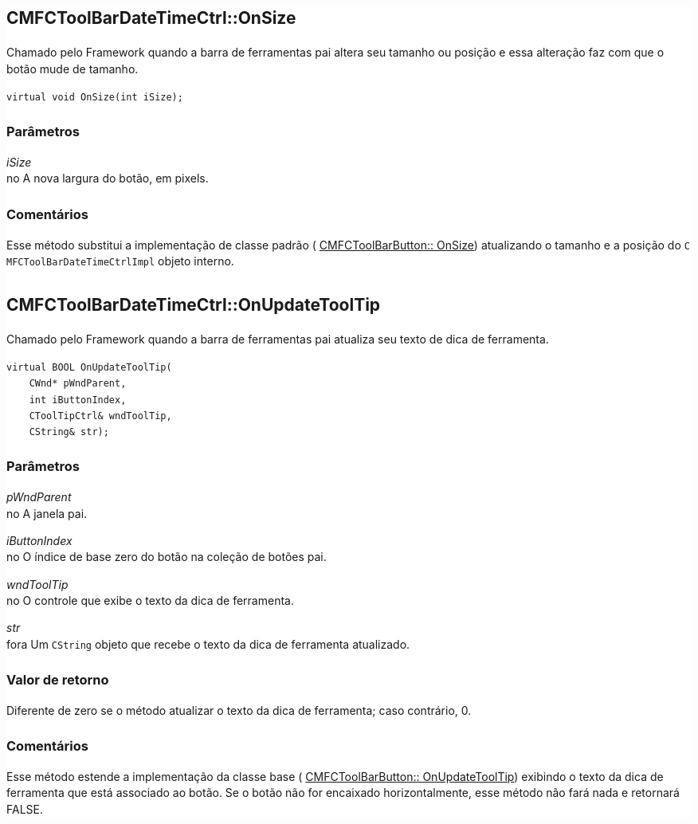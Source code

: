 ##  <a name="onsize"></a>  CMFCToolBarDateTimeCtrl::OnSize

Chamado pelo Framework quando a barra de ferramentas pai altera seu tamanho ou posição e essa alteração faz com que o botão mude de tamanho.

```
virtual void OnSize(int iSize);
```

### <a name="parameters"></a>Parâmetros

*iSize*<br/>
no A nova largura do botão, em pixels.

### <a name="remarks"></a>Comentários

Esse método substitui a implementação de classe padrão ( [CMFCToolBarButton:: OnSize](../../mfc/reference/cmfctoolbarbutton-class.md#onsize)) atualizando o tamanho e a posição do `CMFCToolBarDateTimeCtrlImpl` objeto interno.

##  <a name="onupdatetooltip"></a>  CMFCToolBarDateTimeCtrl::OnUpdateToolTip

Chamado pelo Framework quando a barra de ferramentas pai atualiza seu texto de dica de ferramenta.

```
virtual BOOL OnUpdateToolTip(
    CWnd* pWndParent,
    int iButtonIndex,
    CToolTipCtrl& wndToolTip,
    CString& str);
```

### <a name="parameters"></a>Parâmetros

*pWndParent*<br/>
no A janela pai.

*iButtonIndex*<br/>
no O índice de base zero do botão na coleção de botões pai.

*wndToolTip*<br/>
no O controle que exibe o texto da dica de ferramenta.

*str*<br/>
fora Um `CString` objeto que recebe o texto da dica de ferramenta atualizado.

### <a name="return-value"></a>Valor de retorno

Diferente de zero se o método atualizar o texto da dica de ferramenta; caso contrário, 0.

### <a name="remarks"></a>Comentários

Esse método estende a implementação da classe base ( [CMFCToolBarButton:: OnUpdateToolTip](../../mfc/reference/cmfctoolbarbutton-class.md#onupdatetooltip)) exibindo o texto da dica de ferramenta que está associado ao botão. Se o botão não for encaixado horizontalmente, esse método não fará nada e retornará FALSE.

